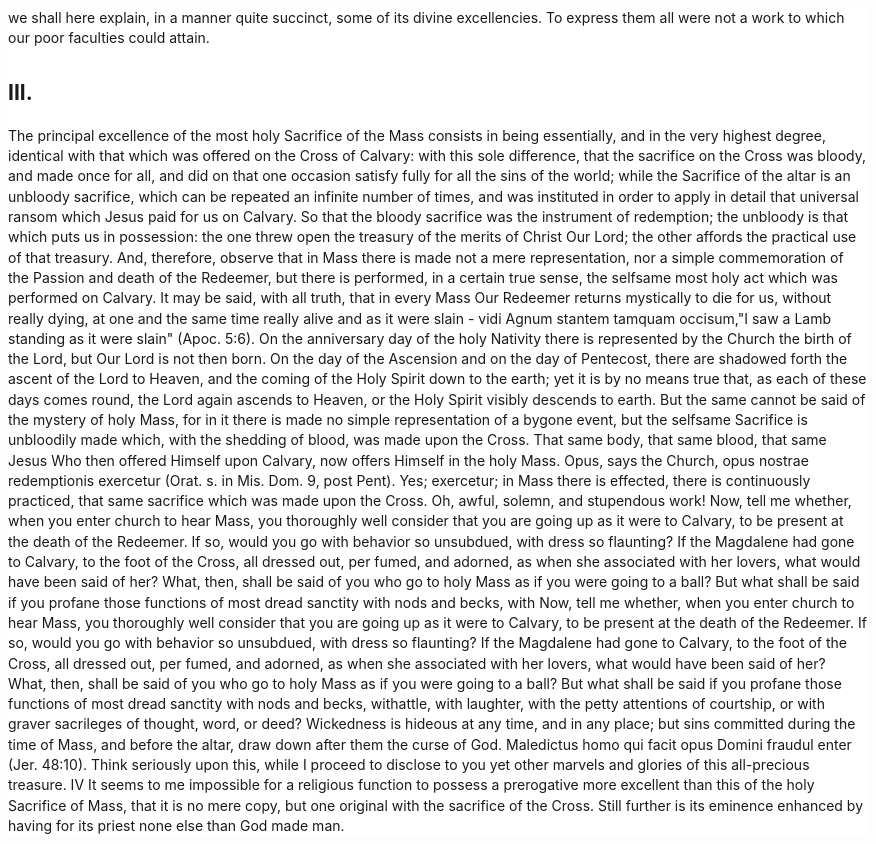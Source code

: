 we shall here explain, in a manner quite succinct, some of its divine excellencies.
To express them all were not a work to which our poor faculties could attain. 
## III.
The principal excellence of the most holy Sacrifice of the Mass consists in being essentially, and in the very highest degree,
identical with that which was offered on the Cross of Calvary: with this sole difference,
that the sacrifice on the Cross was bloody, and made once for all, and did on that one occasion satisfy fully for all the sins of the world; while the Sacrifice of the altar is an unbloody sacrifice,
which can be repeated an infinite number of times, and was instituted in order to apply in detail that universal ransom which Jesus paid for us on Calvary.
So that the bloody sacrifice was the instrument of redemption; the unbloody is that which puts us in possession: the one threw open the treasury of the merits of Christ Our Lord;
the other affords the practical use of that treasury. And, therefore, observe that in Mass there is made not a mere representation, nor a simple commemoration of the Passion and death of the Redeemer,
but there is performed, in a certain true sense, the selfsame most holy act which was performed on Calvary. It may be said,
with all truth, that in every Mass Our Redeemer returns mystically to die for us,
without really dying, at one and the same time really alive and as it were slain - vidi Agnum stantem tamquam occisum,"I saw a Lamb standing as it were slain" (Apoc.
5:6). On the anniversary day of the holy Nativity there is represented by the Church the birth of the Lord,
but Our Lord is not then born. On the day of the Ascension and on the day of Pentecost,
there are shadowed forth the ascent of the Lord to Heaven, and the coming of the Holy Spirit down to the earth; yet it is by no means true that, as each of these days comes round,
the Lord again ascends to Heaven, or the Holy Spirit visibly descends to earth.
But the same cannot be said of the mystery of holy Mass, for in it there is made no simple representation of a bygone event,
but the selfsame Sacrifice is unbloodily made which, with the shedding of blood, was made upon the Cross.
That same body, that same blood, that same Jesus Who then offered Himself upon Calvary,
now offers Himself in the holy Mass. Opus, says the Church, opus nostrae redemptionis exercetur (Orat. s. in Mis. Dom. 9, post Pent).
Yes; exercetur; in Mass there is effected, there is continuously practiced,
that same sacrifice which was made upon the Cross. Oh, awful, solemn, and stupendous work! Now, tell me whether, when you enter church to hear Mass,
you thoroughly well consider that you are going up as it were to Calvary, to be present at the death of the Redeemer.
If so, would you go with behavior so unsubdued, with dress so flaunting? If the Magdalene had gone to Calvary, to the foot of the Cross, all dressed out,
per fumed, and adorned, as when she associated with her lovers, what would have been said of her? What, then,
shall be said of you who go to holy Mass as if you were going to a ball? But what shall be said if you profane those functions of most dread sanctity with nods and becks,
with Now, tell me whether, when you enter church to hear Mass, you thoroughly well consider that you are going up as it were to Calvary, to be present at the death of the Redeemer.
If so, would you go with behavior so unsubdued, with dress so flaunting? If the Magdalene had gone to Calvary, to the foot of the Cross, all dressed out,
per fumed, and adorned, as when she associated with her lovers, what would have been said of her? What, then,
shall be said of you who go to holy Mass as if you were going to a ball? But what shall be said if you profane those functions of most dread sanctity with nods and becks,
withattle, with laughter, with the petty attentions of courtship, or with graver sacrileges of thought, word, or deed? Wickedness is hideous at any time,
and in any place; but sins committed during the time of Mass, and before the altar, draw down after them the curse of God.
Maledictus homo qui facit opus Domini fraudul enter (Jer. 48:10). Think seriously upon this,
while I proceed to disclose to you yet other marvels and glories of this all-precious treasure.
IV It seems to me impossible for a religious function to possess a prerogative more excellent than this of the holy Sacrifice of Mass, that it is no mere copy,
but one original with the sacrifice of the Cross. Still further is its eminence enhanced by having for its priest none else than God made man.